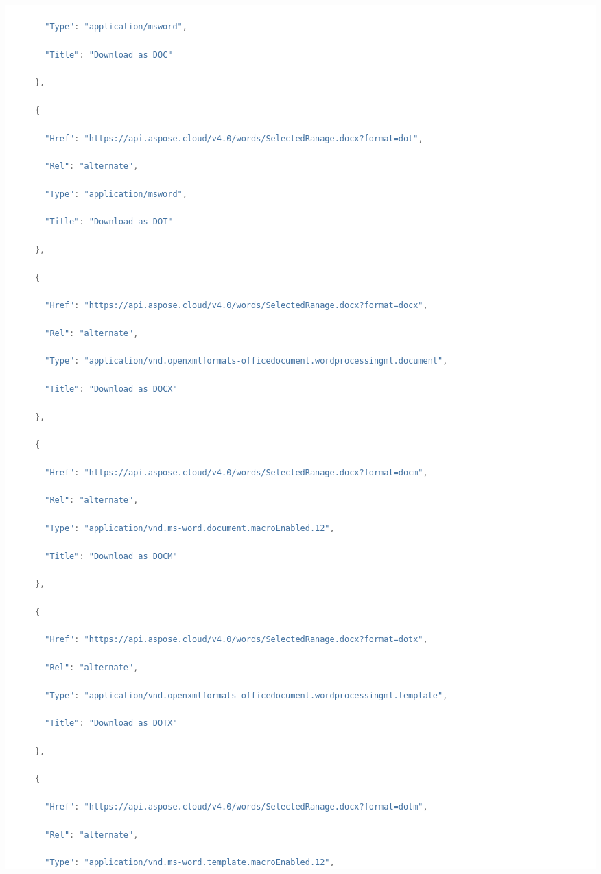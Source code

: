 ```java

        "Type": "application/msword",

        "Title": "Download as DOC"

      },

      {

        "Href": "https://api.aspose.cloud/v4.0/words/SelectedRanage.docx?format=dot",

        "Rel": "alternate",

        "Type": "application/msword",

        "Title": "Download as DOT"

      },

      {

        "Href": "https://api.aspose.cloud/v4.0/words/SelectedRanage.docx?format=docx",

        "Rel": "alternate",

        "Type": "application/vnd.openxmlformats-officedocument.wordprocessingml.document",

        "Title": "Download as DOCX"

      },

      {

        "Href": "https://api.aspose.cloud/v4.0/words/SelectedRanage.docx?format=docm",

        "Rel": "alternate",

        "Type": "application/vnd.ms-word.document.macroEnabled.12",

        "Title": "Download as DOCM"

      },

      {

        "Href": "https://api.aspose.cloud/v4.0/words/SelectedRanage.docx?format=dotx",

        "Rel": "alternate",

        "Type": "application/vnd.openxmlformats-officedocument.wordprocessingml.template",

        "Title": "Download as DOTX"

      },

      {

        "Href": "https://api.aspose.cloud/v4.0/words/SelectedRanage.docx?format=dotm",

        "Rel": "alternate",

        "Type": "application/vnd.ms-word.template.macroEnabled.12",

```
